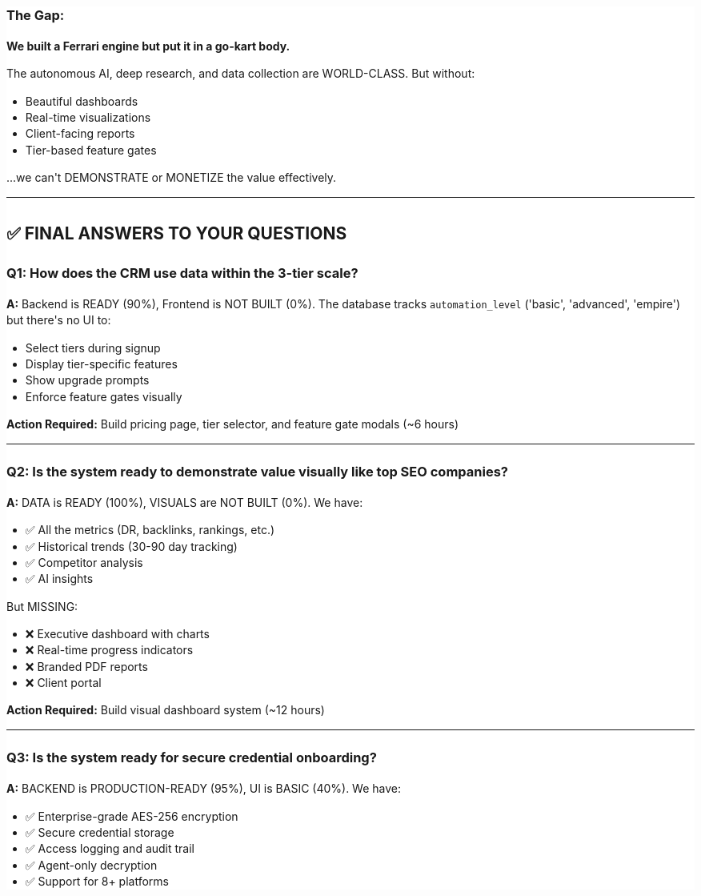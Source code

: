 ### **The Gap:**
**We built a Ferrari engine but put it in a go-kart body.**

The autonomous AI, deep research, and data collection are WORLD-CLASS. But without:
- Beautiful dashboards
- Real-time visualizations
- Client-facing reports
- Tier-based feature gates

...we can't DEMONSTRATE or MONETIZE the value effectively.

---

## ✅ **FINAL ANSWERS TO YOUR QUESTIONS**

### **Q1: How does the CRM use data within the 3-tier scale?**
**A:** Backend is READY (90%), Frontend is NOT BUILT (0%). The database tracks `automation_level` ('basic', 'advanced', 'empire') but there's no UI to:
- Select tiers during signup
- Display tier-specific features
- Show upgrade prompts
- Enforce feature gates visually

**Action Required:** Build pricing page, tier selector, and feature gate modals (~6 hours)

---

### **Q2: Is the system ready to demonstrate value visually like top SEO companies?**
**A:** DATA is READY (100%), VISUALS are NOT BUILT (0%). We have:
- ✅ All the metrics (DR, backlinks, rankings, etc.)
- ✅ Historical trends (30-90 day tracking)
- ✅ Competitor analysis
- ✅ AI insights

But MISSING:
- ❌ Executive dashboard with charts
- ❌ Real-time progress indicators
- ❌ Branded PDF reports
- ❌ Client portal

**Action Required:** Build visual dashboard system (~12 hours)

---

### **Q3: Is the system ready for secure credential onboarding?**
**A:** BACKEND is PRODUCTION-READY (95%), UI is BASIC (40%). We have:
- ✅ Enterprise-grade AES-256 encryption
- ✅ Secure credential storage
- ✅ Access logging and audit trail
- ✅ Agent-only decryption
- ✅ Support for 8+ platforms
